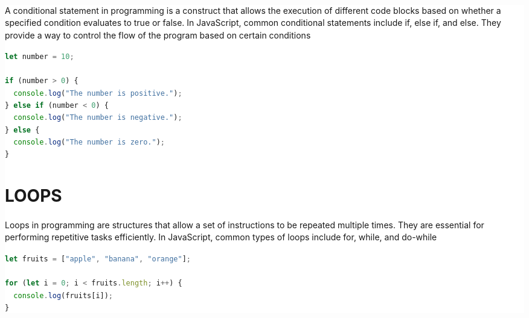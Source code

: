 A conditional statement in programming is a construct that allows the execution of different code blocks based on whether a specified condition evaluates to true or false. In JavaScript, common conditional statements include if, else if, and else. They provide a way to control the flow of the program based on certain conditions

```js
let number = 10;

if (number > 0) {
  console.log("The number is positive.");
} else if (number < 0) {
  console.log("The number is negative.");
} else {
  console.log("The number is zero.");
}
```

# LOOPS

Loops in programming are structures that allow a set of instructions to be repeated multiple times. They are essential for performing repetitive tasks efficiently. In JavaScript, common types of loops include for, while, and do-while

```js
let fruits = ["apple", "banana", "orange"];

for (let i = 0; i < fruits.length; i++) {
  console.log(fruits[i]);
}
```
